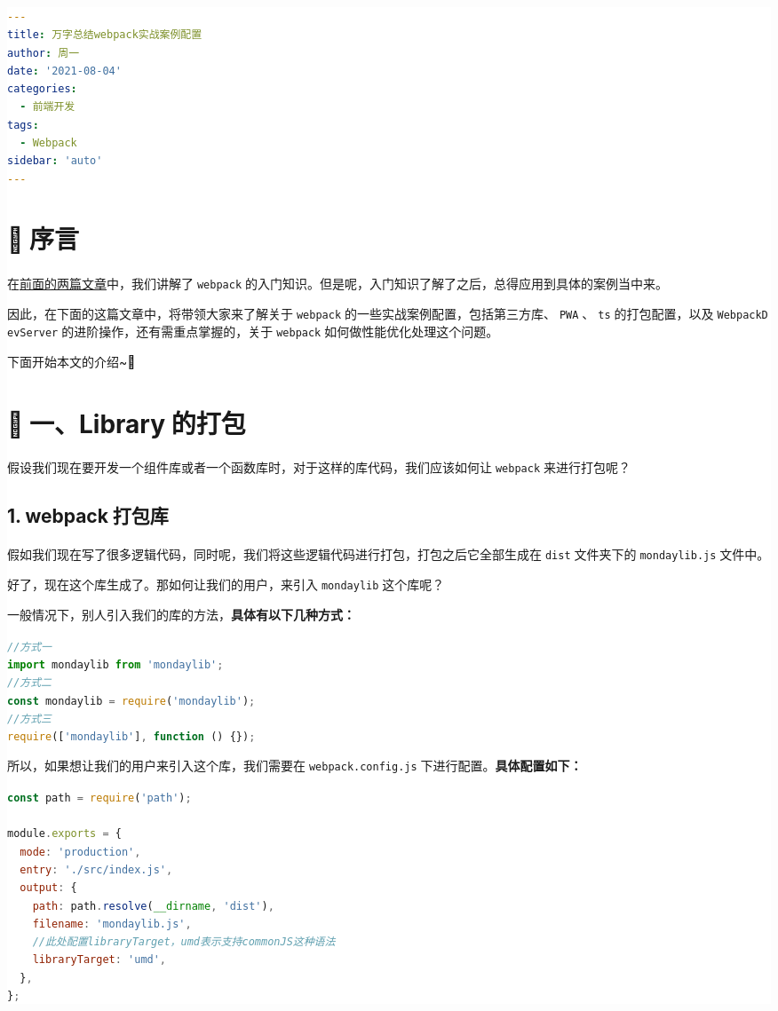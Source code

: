 ```yaml
---
title: 万字总结webpack实战案例配置
author: 周一
date: '2021-08-04'
categories:
  - 前端开发
tags:
  - Webpack
sidebar: 'auto'
---
```


# 🛴 序言

在[前面的两篇文章](https://blog.csdn.net/weixin_44803753/category_11123550.html?spm=1001.2014.3001.5482)中，我们讲解了 `webpack` 的入门知识。但是呢，入门知识了解了之后，总得应用到具体的案例当中来。

因此，在下面的这篇文章中，将带领大家来了解关于 `webpack` 的一些实战案例配置，包括第三方库、 `PWA` 、 `ts` 的打包配置，以及 `WebpackDevServer` 的进阶操作，还有需重点掌握的，关于 `webpack` 如何做性能优化处理这个问题。

下面开始本文的介绍~🚦

# 🚌 一、Library 的打包

假设我们现在要开发一个组件库或者一个函数库时，对于这样的库代码，我们应该如何让 `webpack` 来进行打包呢？

## 1. webpack 打包库

假如我们现在写了很多逻辑代码，同时呢，我们将这些逻辑代码进行打包，打包之后它全部生成在 `dist` 文件夹下的 `mondaylib.js` 文件中。

好了，现在这个库生成了。那如何让我们的用户，来引入 `mondaylib` 这个库呢？

一般情况下，别人引入我们的库的方法，**具体有以下几种方式：**

```js
//方式一
import mondaylib from 'mondaylib';
//方式二
const mondaylib = require('mondaylib');
//方式三
require(['mondaylib'], function () {});
```

所以，如果想让我们的用户来引入这个库，我们需要在 `webpack.config.js` 下进行配置。**具体配置如下：**

```js
const path = require('path');

module.exports = {
  mode: 'production',
  entry: './src/index.js',
  output: {
    path: path.resolve(__dirname, 'dist'),
    filename: 'mondaylib.js',
    //此处配置libraryTarget，umd表示支持commonJS这种语法
    libraryTarget: 'umd',
  },
};
```
